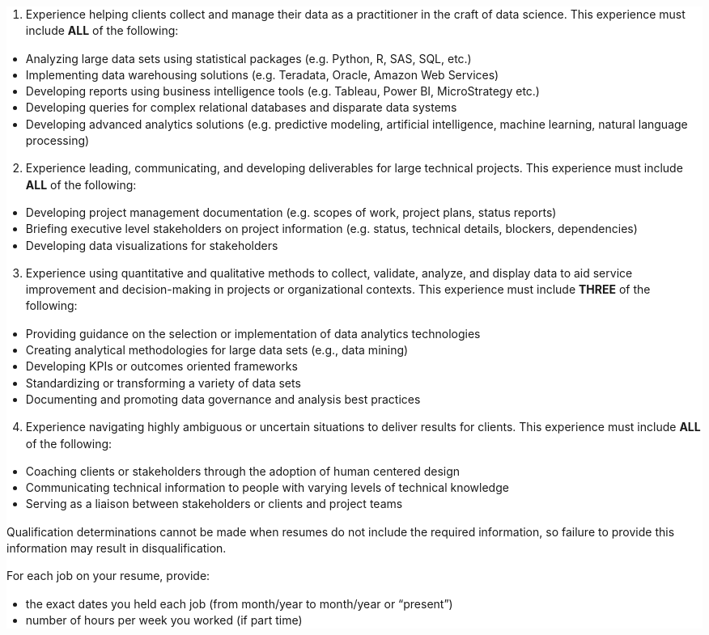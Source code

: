 1. Experience helping clients collect and manage their data as a practitioner in the craft of data science. This experience must include **ALL** of the following:
- Analyzing large data sets using statistical packages (e.g. Python, R, SAS, SQL, etc.)
- Implementing data warehousing solutions (e.g. Teradata, Oracle, Amazon Web Services)
- Developing reports using business intelligence tools (e.g. Tableau, Power BI, MicroStrategy etc.)
- Developing queries for complex relational databases and disparate data systems
- Developing advanced analytics solutions (e.g. predictive modeling, artificial intelligence, machine learning, natural language processing)

2. Experience leading, communicating, and developing deliverables for large technical projects. This experience must include **ALL** of the following:
- Developing project management documentation (e.g. scopes of work, project plans, status reports)
- Briefing executive level stakeholders on project information (e.g. status, technical details, blockers, dependencies)
- Developing data visualizations for stakeholders

3. Experience using quantitative and qualitative methods to collect, validate, analyze, and display data to aid service improvement and decision-making in projects or organizational contexts.  This experience must include **THREE** of the following:
- Providing guidance on the selection or implementation of data analytics technologies
- Creating analytical methodologies for large data sets  (e.g., data mining)
- Developing KPIs or outcomes oriented frameworks
- Standardizing or transforming a variety of data sets
- Documenting and promoting data governance and analysis best practices

4. Experience navigating highly ambiguous or uncertain situations to deliver results for clients. This experience must include **ALL** of the following:
- Coaching clients or stakeholders through the adoption of human centered design
- Communicating technical information to people with varying levels of technical knowledge 
- Serving as a liaison between stakeholders or clients and project teams


Qualification determinations cannot be made when resumes do not include the required information, so failure to provide this information may result in disqualification.

For each job on your resume, provide:

- the exact dates you held each job (from month/year to month/year or “present”)
- number of hours per week you worked (if part time)
